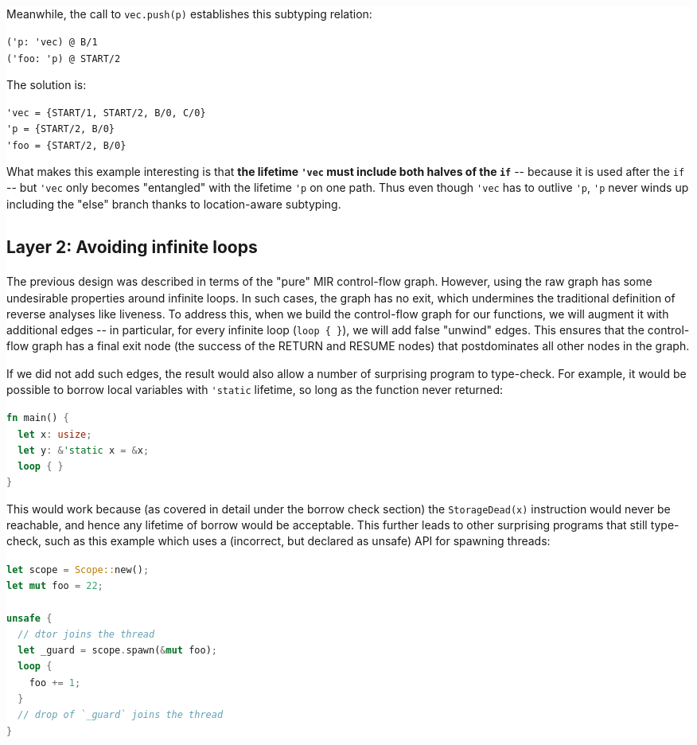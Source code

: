 Meanwhile, the call to `vec.push(p)` establishes this subtyping
relation:

    ('p: 'vec) @ B/1
    ('foo: 'p) @ START/2

The solution is:

    'vec = {START/1, START/2, B/0, C/0}
    'p = {START/2, B/0}
    'foo = {START/2, B/0}

What makes this example interesting is that **the lifetime `'vec` must
include both halves of the `if`** -- because it is used after the `if`
-- but `'vec` only becomes "entangled" with the lifetime `'p` on one
path. Thus even though `'vec` has to outlive `'p`, `'p` never winds up
including the "else" branch thanks to location-aware subtyping.

## Layer 2: Avoiding infinite loops

The previous design was described in terms of the "pure" MIR
control-flow graph. However, using the raw graph has some undesirable
properties around infinite loops. In such cases, the graph has no
exit, which undermines the traditional definition of reverse analyses
like liveness. To address this, when we build the control-flow graph
for our functions, we will augment it with additional edges -- in
particular, for every infinite loop (`loop { }`), we will add false
"unwind" edges. This ensures that the control-flow graph has a final
exit node (the success of the RETURN and RESUME nodes) that
postdominates all other nodes in the graph.

If we did not add such edges, the result would also allow a number of surprising
program to type-check. For example, it would be possible to borrow local variables
with `'static` lifetime, so long as the function never returned:

```rust
fn main() {
  let x: usize;
  let y: &'static x = &x;
  loop { }
}
```

This would work because (as covered in detail under the borrow check
section) the `StorageDead(x)` instruction would never be reachable,
and hence any lifetime of borrow would be acceptable. This further leads to
other surprising programs that still type-check, such as this example which
uses a (incorrect, but declared as unsafe) API for spawning threads:

```rust
let scope = Scope::new();
let mut foo = 22;

unsafe {
  // dtor joins the thread
  let _guard = scope.spawn(&mut foo);
  loop {
    foo += 1;
  }
  // drop of `_guard` joins the thread
}
```
